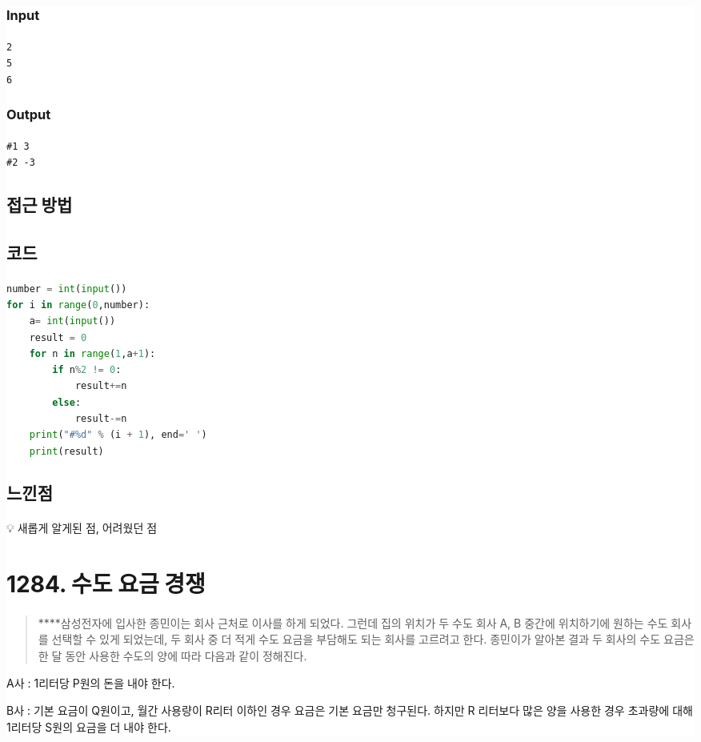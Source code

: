 ### Input

```
2
5
6
```

### Output

```
#1 3
#2 -3
```

## 접근 방법

```markdown

```

## 코드

```python
number = int(input())
for i in range(0,number):
    a= int(input())
    result = 0
    for n in range(1,a+1):
        if n%2 != 0:
            result+=n
        else:
            result-=n
    print("#%d" % (i + 1), end=' ')
    print(result)
```

## 느낀점

<aside> 💡 새롭게 알게된 점, 어려웠던 점

</aside>

# 1284. 수도 요금 경쟁

> ****삼성전자에 입사한 종민이는 회사 근처로 이사를 하게 되었다. 그런데 집의 위치가 두 수도 회사 A, B 중간에 위치하기에 원하는 수도 회사를 선택할 수 있게 되었는데, 두 회사 중 더 적게 수도 요금을 부담해도 되는 회사를 고르려고 한다. 종민이가 알아본 결과 두 회사의 수도 요금은 한 달 동안 사용한 수도의 양에 따라 다음과 같이 정해진다.

A사 : 1리터당 P원의 돈을 내야 한다.

B사 : 기본 요금이 Q원이고, 월간 사용량이 R리터 이하인 경우 요금은 기본 요금만 청구된다. 하지만 R 리터보다 많은 양을 사용한 경우 초과량에 대해 1리터당 S원의 요금을 더 내야 한다.
